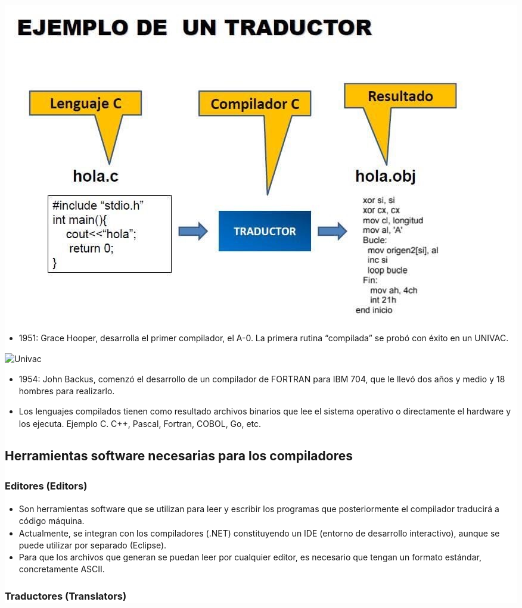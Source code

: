 ![Ejemplo Traductor](img/ejemplo-traductor.JPG)

* 1951: Grace Hooper, desarrolla el primer compilador, el A-0. La primera rutina “compilada” se probó con éxito en un UNIVAC.

![Univac](img/univac.png)

* 1954: John Backus, comenzó el desarrollo de un compilador de FORTRAN para IBM 704, que le llevó dos años y medio y 18 hombres para realizarlo.

* Los lenguajes compilados tienen como resultado archivos binarios que lee el sistema operativo o directamente el hardware y los ejecuta. Ejemplo C. C++, Pascal, Fortran, COBOL, Go, etc.

## Herramientas software necesarias para los compiladores

### Editores (Editors)

* Son herramientas software que se utilizan para leer y escribir los programas que posteriormente el compilador traducirá a código máquina.
* Actualmente, se integran con los compiladores (.NET) constituyendo un IDE (entorno de desarrollo interactivo), aunque se puede utilizar por separado (Eclipse).
* Para que los archivos que generan se puedan leer por cualquier editor, es necesario que tengan un formato estándar, concretamente ASCII.

### Traductores (Translators)
